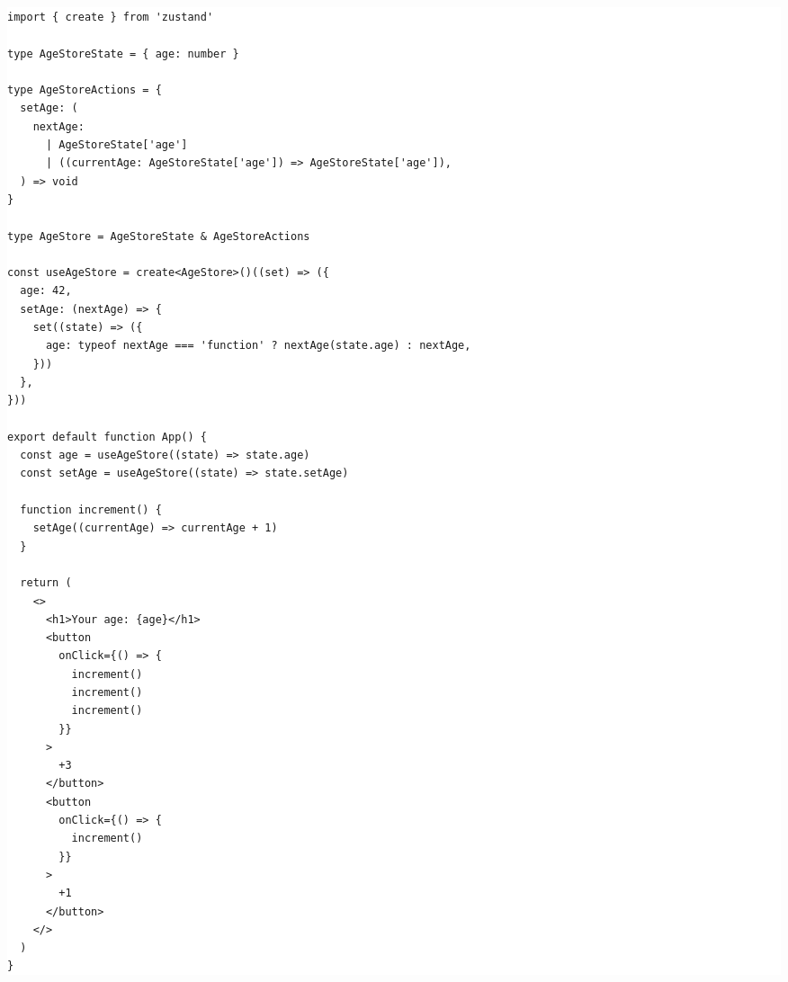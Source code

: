 ```tsx
import { create } from 'zustand'

type AgeStoreState = { age: number }

type AgeStoreActions = {
  setAge: (
    nextAge:
      | AgeStoreState['age']
      | ((currentAge: AgeStoreState['age']) => AgeStoreState['age']),
  ) => void
}

type AgeStore = AgeStoreState & AgeStoreActions

const useAgeStore = create<AgeStore>()((set) => ({
  age: 42,
  setAge: (nextAge) => {
    set((state) => ({
      age: typeof nextAge === 'function' ? nextAge(state.age) : nextAge,
    }))
  },
}))

export default function App() {
  const age = useAgeStore((state) => state.age)
  const setAge = useAgeStore((state) => state.setAge)

  function increment() {
    setAge((currentAge) => currentAge + 1)
  }

  return (
    <>
      <h1>Your age: {age}</h1>
      <button
        onClick={() => {
          increment()
          increment()
          increment()
        }}
      >
        +3
      </button>
      <button
        onClick={() => {
          increment()
        }}
      >
        +1
      </button>
    </>
  )
}
```
